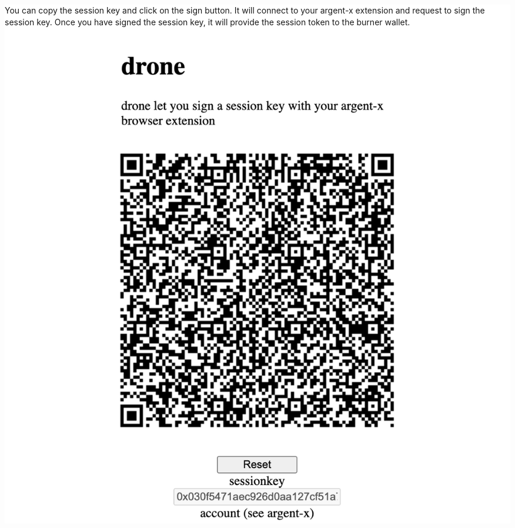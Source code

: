 </p>

You can copy the session key and click on the sign button. It will connect to
your argent-x extension and request to sign the session key. Once you have
signed the session key, it will provide the session token to the burner wallet.

<p align="center">
<img src="./img/drone-signing.png" alt="drone signature" width="480px">
</p>
